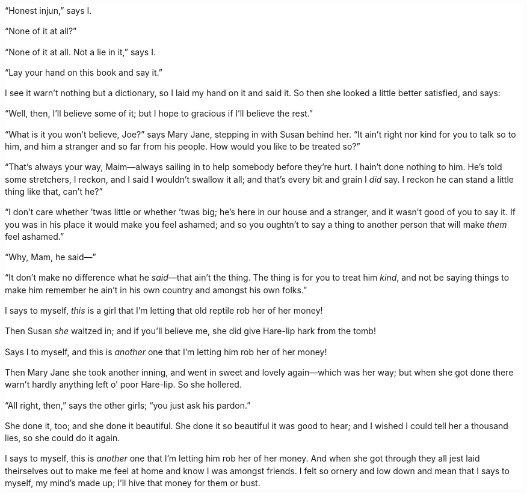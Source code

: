 “Honest injun,” says I.

“None of it at all?”

“None of it at all. Not a lie in it,” says I.

“Lay your hand on this book and say it.”

I see it warn’t nothing but a dictionary, so I laid my hand on it and
said it. So then she looked a little better satisfied, and says:

“Well, then, I’ll believe some of it; but I hope to gracious if I’ll
believe the rest.”

“What is it you won’t believe, Joe?” says Mary Jane, stepping in with
Susan behind her. “It ain’t right nor kind for you to talk so to him,
and him a stranger and so far from his people. How would you like to be
treated so?”

“That’s always your way, Maim—always sailing in to help somebody before
they’re hurt. I hain’t done nothing to him. He’s told some stretchers,
I reckon, and I said I wouldn’t swallow it all; and that’s every bit
and grain I _did_ say. I reckon he can stand a little thing like that,
can’t he?”

“I don’t care whether ’twas little or whether ’twas big; he’s here in
our house and a stranger, and it wasn’t good of you to say it. If you
was in his place it would make you feel ashamed; and so you oughtn’t to
say a thing to another person that will make _them_ feel ashamed.”

“Why, Mam, he said—”

“It don’t make no difference what he _said_—that ain’t the thing. The
thing is for you to treat him _kind_, and not be saying things to make
him remember he ain’t in his own country and amongst his own folks.”

I says to myself, _this_ is a girl that I’m letting that old reptile
rob her of her money!

Then Susan _she_ waltzed in; and if you’ll believe me, she did give
Hare-lip hark from the tomb!

Says I to myself, and this is _another_ one that I’m letting him rob
her of her money!

Then Mary Jane she took another inning, and went in sweet and lovely
again—which was her way; but when she got done there warn’t hardly
anything left o’ poor Hare-lip. So she hollered.

“All right, then,” says the other girls; “you just ask his pardon.”

She done it, too; and she done it beautiful. She done it so beautiful
it was good to hear; and I wished I could tell her a thousand lies, so
she could do it again.

I says to myself, this is _another_ one that I’m letting him rob her of
her money. And when she got through they all jest laid theirselves out
to make me feel at home and know I was amongst friends. I felt so
ornery and low down and mean that I says to myself, my mind’s made up;
I’ll hive that money for them or bust.
